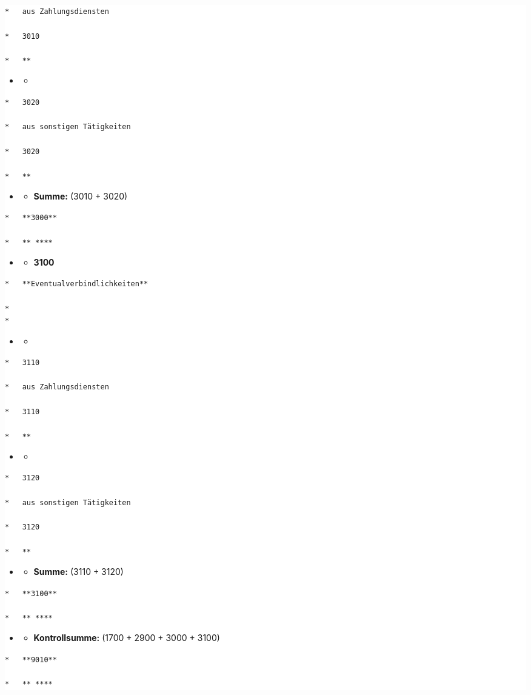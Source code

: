     *   aus Zahlungsdiensten

    *   3010

    *   **


*    *
    *   3020

    *   aus sonstigen Tätigkeiten

    *   3020

    *   **


*    *   **Summe:**                      (3010 + 3020)

    *   **3000**

    *   ** ****


*    *   **3100**

    *   **Eventualverbindlichkeiten**

    *
    *

*    *
    *   3110

    *   aus Zahlungsdiensten

    *   3110

    *   **


*    *
    *   3120

    *   aus sonstigen Tätigkeiten

    *   3120

    *   **


*    *   **Summe:**                      (3110 + 3120)

    *   **3100**

    *   ** ****


*    *   **Kontrollsumme:**
        (1700 + 2900 + 3000 + 3100)

    *   **9010**

    *   ** ****


